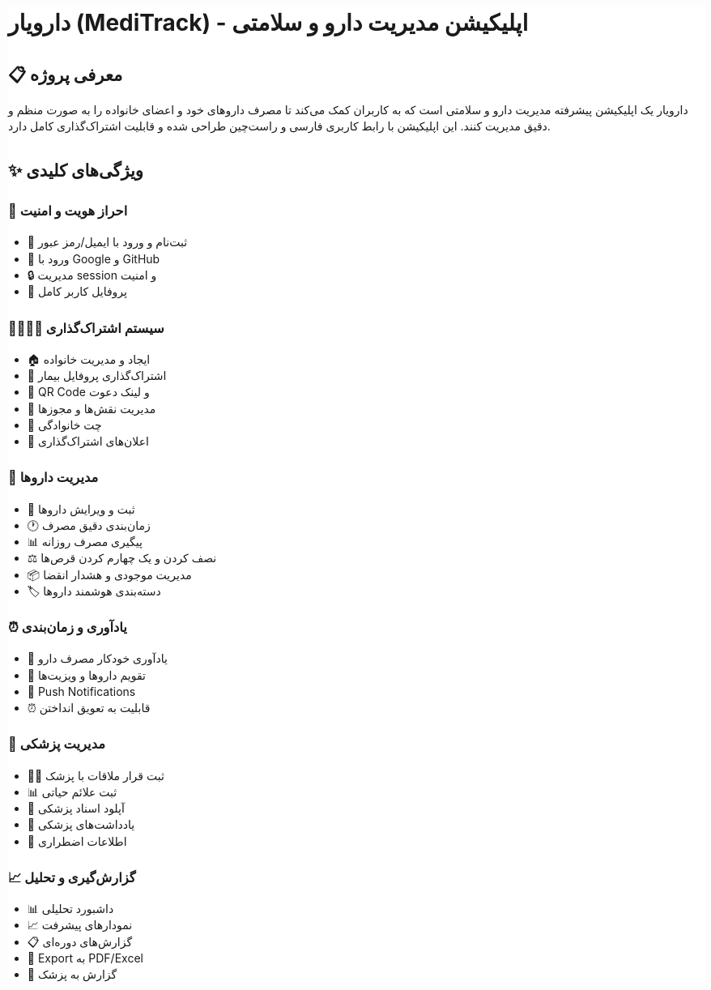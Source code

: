 # دارویار (MediTrack) - اپلیکیشن مدیریت دارو و سلامتی

## 📋 معرفی پروژه

دارویار یک اپلیکیشن پیشرفته مدیریت دارو و سلامتی است که به کاربران کمک می‌کند تا مصرف داروهای خود و اعضای خانواده را به صورت منظم و دقیق مدیریت کنند. این اپلیکیشن با رابط کاربری فارسی و راست‌چین طراحی شده و قابلیت اشتراک‌گذاری کامل دارد.

## ✨ ویژگی‌های کلیدی

### 🔐 احراز هویت و امنیت
- 📧 ثبت‌نام و ورود با ایمیل/رمز عبور
- 🔗 ورود با Google و GitHub
- 🔒 مدیریت session و امنیت
- 👤 پروفایل کاربر کامل

### 👨‍👩‍👧‍👦 سیستم اشتراک‌گذاری
- 🏠 ایجاد و مدیریت خانواده
- 📱 اشتراک‌گذاری پروفایل بیمار
- 🔗 QR Code و لینک دعوت
- 👥 مدیریت نقش‌ها و مجوزها
- 💬 چت خانوادگی
- 🔔 اعلان‌های اشتراک‌گذاری

### 💊 مدیریت داروها
- 📝 ثبت و ویرایش داروها
- 🕐 زمان‌بندی دقیق مصرف
- 📊 پیگیری مصرف روزانه
- ⚖️ نصف کردن و یک چهارم کردن قرص‌ها
- 📦 مدیریت موجودی و هشدار انقضا
- 🏷️ دسته‌بندی هوشمند داروها

### ⏰ یادآوری و زمان‌بندی
- 🔔 یادآوری خودکار مصرف دارو
- 📅 تقویم داروها و ویزیت‌ها
- 📱 Push Notifications
- ⏰ قابلیت به تعویق انداختن

### 🏥 مدیریت پزشکی
- 👨‍⚕️ ثبت قرار ملاقات با پزشک
- 📊 ثبت علائم حیاتی
- 📄 آپلود اسناد پزشکی
- 📝 یادداشت‌های پزشکی
- 🚨 اطلاعات اضطراری

### 📈 گزارش‌گیری و تحلیل
- 📊 داشبورد تحلیلی
- 📈 نمودارهای پیشرفت
- 📋 گزارش‌های دوره‌ای
- 📄 Export به PDF/Excel
- 🏥 گزارش به پزشک
